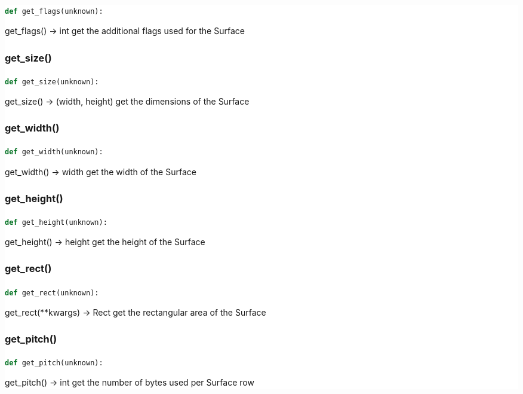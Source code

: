 ```python
def get_flags(unknown):
```

get_flags() -&gt; int
get the additional flags used for the Surface



### get_size()

```python
def get_size(unknown):
```

get_size() -&gt; (width, height)
get the dimensions of the Surface



### get_width()

```python
def get_width(unknown):
```

get_width() -&gt; width
get the width of the Surface



### get_height()

```python
def get_height(unknown):
```

get_height() -&gt; height
get the height of the Surface



### get_rect()

```python
def get_rect(unknown):
```

get_rect(**kwargs) -&gt; Rect
get the rectangular area of the Surface



### get_pitch()

```python
def get_pitch(unknown):
```

get_pitch() -&gt; int
get the number of bytes used per Surface row
